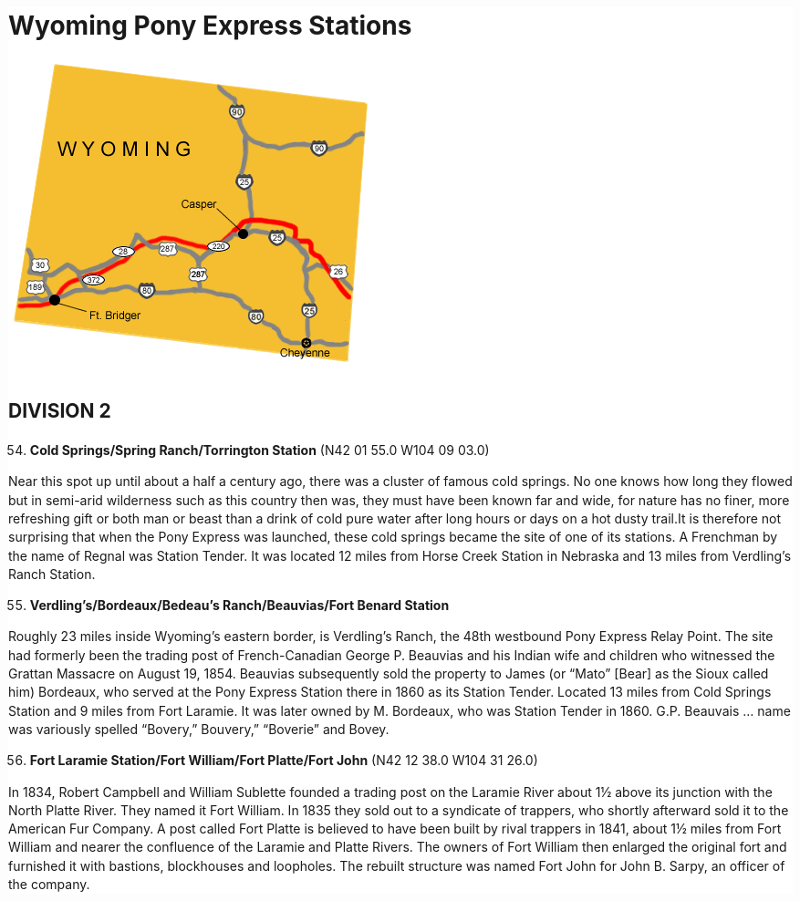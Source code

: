 # Wyoming Pony Express Stations

![](auto_wy_4.gif)

## DIVISION 2

54. **Cold Springs/Spring Ranch/Torrington Station** (N42 01 55.0 W104 09 03.0)

Near this spot up until about a half a century ago, there was a cluster of famous cold springs. No one knows how long they flowed but in semi-arid wilderness such as this country then was, they must have been known far and wide, for nature has no finer, more refreshing gift or both man or beast than a drink of cold pure water after long hours or days on a hot dusty trail.It is therefore not surprising that when the Pony Express was launched, these cold springs became the site of one of its stations. A Frenchman by the name of Regnal was Station Tender. It was located 12 miles from Horse Creek Station in Nebraska and 13 miles from Verdling’s Ranch Station.

55. **Verdling’s/Bordeaux/Bedeau’s Ranch/Beauvias/Fort Benard Station**

Roughly 23 miles inside Wyoming’s eastern border, is Verdling’s Ranch, the 48th westbound Pony Express Relay Point. The site had formerly been the trading post of  French-Canadian George P. Beauvias and his Indian wife and children who witnessed the Grattan Massacre on August 19, 1854. Beauvias subsequently sold the property to James (or “Mato” [Bear] as the Sioux called him) Bordeaux, who served at the Pony Express Station there in 1860 as its Station Tender. Located 13 miles from Cold Springs Station and 9 miles from Fort Laramie. It was later owned by M. Bordeaux, who was Station Tender in 1860. G.P. Beauvais … name was variously spelled “Bovery,” Bouvery,” “Boverie” and Bovey.

56. **Fort Laramie Station/Fort William/Fort Platte/Fort John** (N42 12 38.0 W104 31 26.0)

In 1834, Robert Campbell and William Sublette founded a trading post on the Laramie River about 1½ above its junction with the North Platte River.  They named it Fort William. In 1835 they sold out to a syndicate of trappers, who shortly afterward sold it to the American Fur Company. A post called Fort Platte is believed to have been built by rival trappers in 1841, about 1½ miles from Fort William and nearer the confluence of the Laramie and Platte Rivers. The owners of Fort William then enlarged the original fort and furnished it with bastions, blockhouses and loopholes. The rebuilt structure was named Fort John for John B. Sarpy, an officer of the company.
